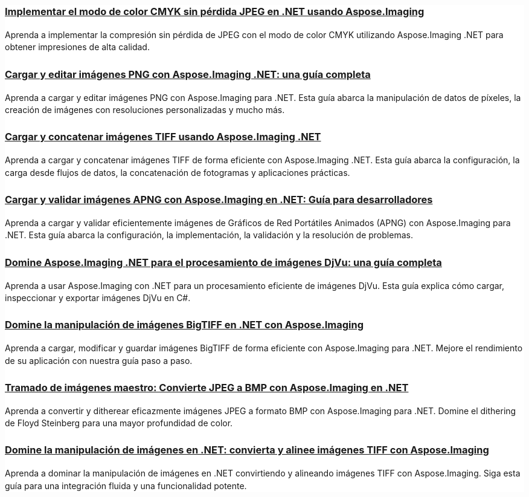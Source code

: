 ### [Implementar el modo de color CMYK sin pérdida JPEG en .NET usando Aspose.Imaging](./implement-jpeg-lossless-cmyk-aspose-imaging-net/)
Aprenda a implementar la compresión sin pérdida de JPEG con el modo de color CMYK utilizando Aspose.Imaging .NET para obtener impresiones de alta calidad.

### [Cargar y editar imágenes PNG con Aspose.Imaging .NET: una guía completa](./load-edit-png-images-aspose-imaging-net/)
Aprenda a cargar y editar imágenes PNG con Aspose.Imaging para .NET. Esta guía abarca la manipulación de datos de píxeles, la creación de imágenes con resoluciones personalizadas y mucho más.

### [Cargar y concatenar imágenes TIFF usando Aspose.Imaging .NET](./load-concatenate-tiff-images-aspose-imaging-net/)
Aprenda a cargar y concatenar imágenes TIFF de forma eficiente con Aspose.Imaging .NET. Esta guía abarca la configuración, la carga desde flujos de datos, la concatenación de fotogramas y aplicaciones prácticas.

### [Cargar y validar imágenes APNG con Aspose.Imaging en .NET: Guía para desarrolladores](./load-validate-apng-aspose-imaging-dotnet/)
Aprenda a cargar y validar eficientemente imágenes de Gráficos de Red Portátiles Animados (APNG) con Aspose.Imaging para .NET. Esta guía abarca la configuración, la implementación, la validación y la resolución de problemas.

### [Domine Aspose.Imaging .NET para el procesamiento de imágenes DjVu: una guía completa](./aspose-imaging-net-djvu-processing-guide/)
Aprenda a usar Aspose.Imaging con .NET para un procesamiento eficiente de imágenes DjVu. Esta guía explica cómo cargar, inspeccionar y exportar imágenes DjVu en C#.

### [Domine la manipulación de imágenes BigTIFF en .NET con Aspose.Imaging](./bigtiff-manipulation-aspose-imaging-dotnet/)
Aprenda a cargar, modificar y guardar imágenes BigTIFF de forma eficiente con Aspose.Imaging para .NET. Mejore el rendimiento de su aplicación con nuestra guía paso a paso.

### [Tramado de imágenes maestro: Convierte JPEG a BMP con Aspose.Imaging en .NET](./master-image-dithering-jpeg-bmp-aspose-imaging-net/)
Aprenda a convertir y ditherear eficazmente imágenes JPEG a formato BMP con Aspose.Imaging para .NET. Domine el dithering de Floyd Steinberg para una mayor profundidad de color.

### [Domine la manipulación de imágenes en .NET: convierta y alinee imágenes TIFF con Aspose.Imaging](./net-image-manipulation-tiff-aspose-imaging-guide/)
Aprenda a dominar la manipulación de imágenes en .NET convirtiendo y alineando imágenes TIFF con Aspose.Imaging. Siga esta guía para una integración fluida y una funcionalidad potente.
